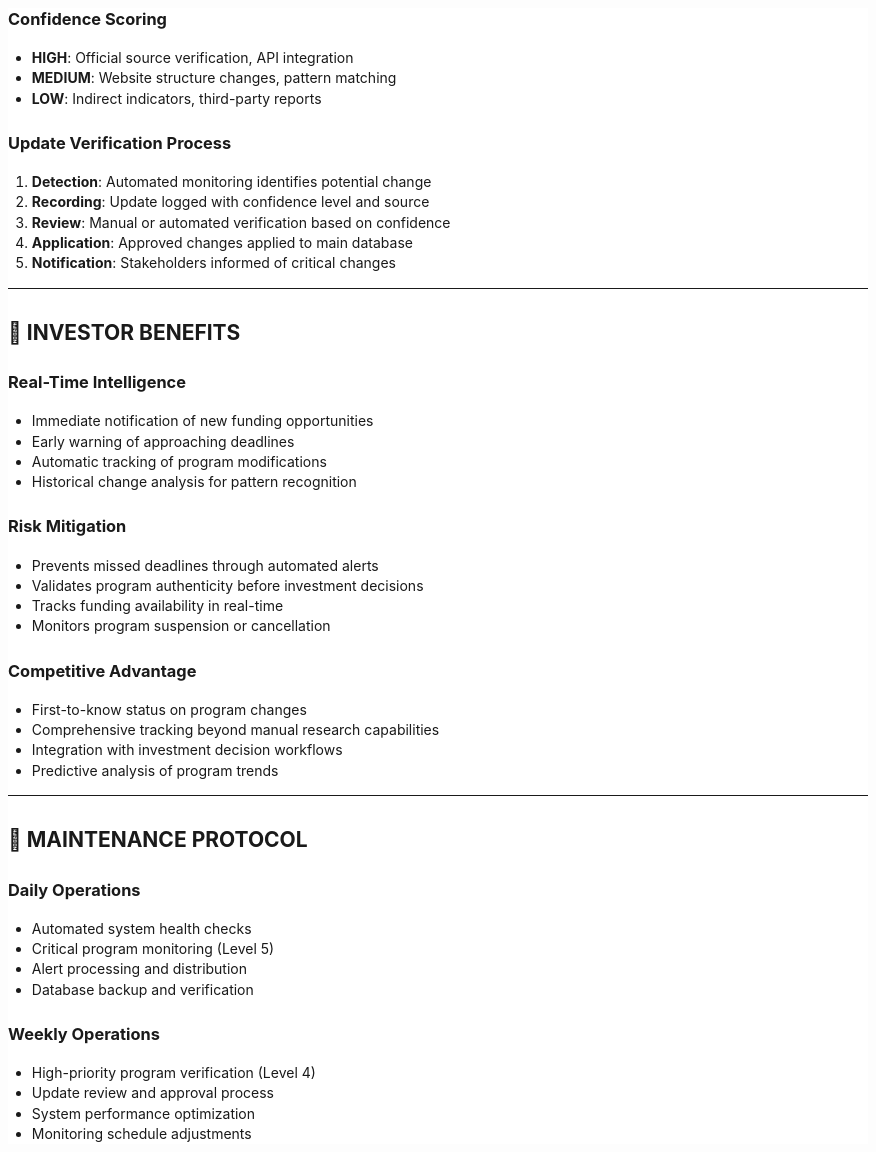 ### **Confidence Scoring**
- **HIGH**: Official source verification, API integration
- **MEDIUM**: Website structure changes, pattern matching
- **LOW**: Indirect indicators, third-party reports

### **Update Verification Process**
1. **Detection**: Automated monitoring identifies potential change
2. **Recording**: Update logged with confidence level and source
3. **Review**: Manual or automated verification based on confidence
4. **Application**: Approved changes applied to main database
5. **Notification**: Stakeholders informed of critical changes

---

## 💼 INVESTOR BENEFITS

### **Real-Time Intelligence**
- Immediate notification of new funding opportunities
- Early warning of approaching deadlines
- Automatic tracking of program modifications
- Historical change analysis for pattern recognition

### **Risk Mitigation**
- Prevents missed deadlines through automated alerts
- Validates program authenticity before investment decisions
- Tracks funding availability in real-time
- Monitors program suspension or cancellation

### **Competitive Advantage**
- First-to-know status on program changes
- Comprehensive tracking beyond manual research capabilities
- Integration with investment decision workflows
- Predictive analysis of program trends

---

## 🔧 MAINTENANCE PROTOCOL

### **Daily Operations**
- Automated system health checks
- Critical program monitoring (Level 5)
- Alert processing and distribution
- Database backup and verification

### **Weekly Operations**  
- High-priority program verification (Level 4)
- Update review and approval process
- System performance optimization
- Monitoring schedule adjustments
